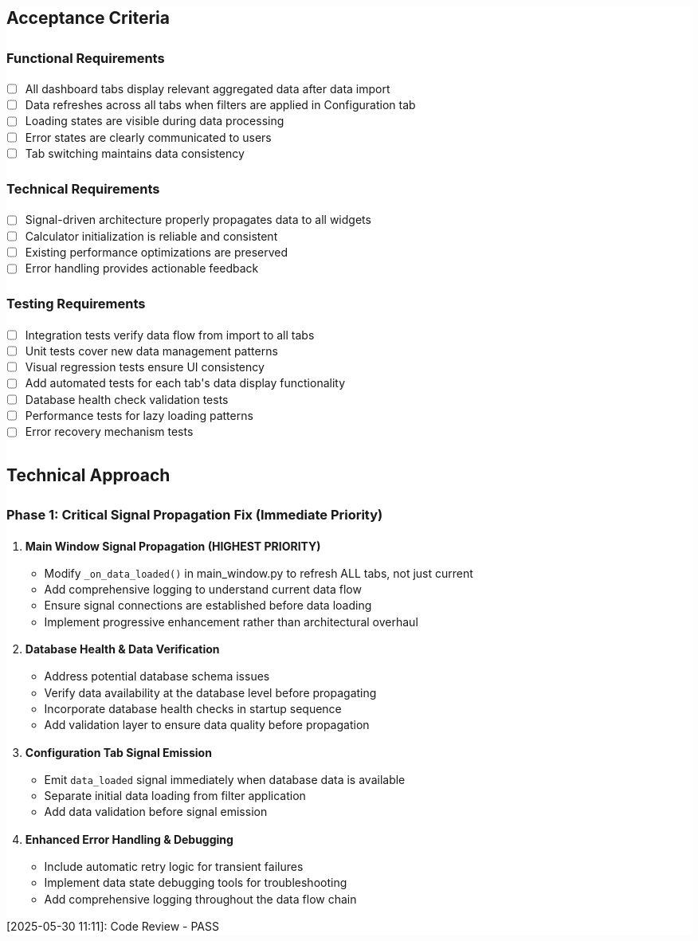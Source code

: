 ## Acceptance Criteria

### Functional Requirements
- [ ] All dashboard tabs display relevant aggregated data after data import
- [ ] Data refreshes across all tabs when filters are applied in Configuration tab
- [ ] Loading states are visible during data processing
- [ ] Error states are clearly communicated to users
- [ ] Tab switching maintains data consistency

### Technical Requirements
- [ ] Signal-driven architecture properly propagates data to all widgets
- [ ] Calculator initialization is reliable and consistent
- [ ] Existing performance optimizations are preserved
- [ ] Error handling provides actionable feedback

### Testing Requirements
- [ ] Integration tests verify data flow from import to all tabs
- [ ] Unit tests cover new data management patterns
- [ ] Visual regression tests ensure UI consistency
- [ ] Add automated tests for each tab's data display functionality
- [ ] Database health check validation tests
- [ ] Performance tests for lazy loading patterns
- [ ] Error recovery mechanism tests

## Technical Approach

### Phase 1: Critical Signal Propagation Fix (Immediate Priority)

1. **Main Window Signal Propagation (HIGHEST PRIORITY)**
   - Modify `_on_data_loaded()` in main_window.py to refresh ALL tabs, not just current
   - Add comprehensive logging to understand current data flow
   - Ensure signal connections are established before data loading
   - Implement progressive enhancement rather than architectural overhaul

2. **Database Health & Data Verification**
   - Address potential database schema issues
   - Verify data availability at the database level before propagating
   - Incorporate database health checks in startup sequence
   - Add validation layer to ensure data quality before propagation

3. **Configuration Tab Signal Emission**
   - Emit `data_loaded` signal immediately when database data is available
   - Separate initial data loading from filter application
   - Add data validation before signal emission

4. **Enhanced Error Handling & Debugging**
   - Include automatic retry logic for transient failures
   - Implement data state debugging tools for troubleshooting
   - Add comprehensive logging throughout the data flow chain


[2025-05-30 11:11]: Code Review - PASS